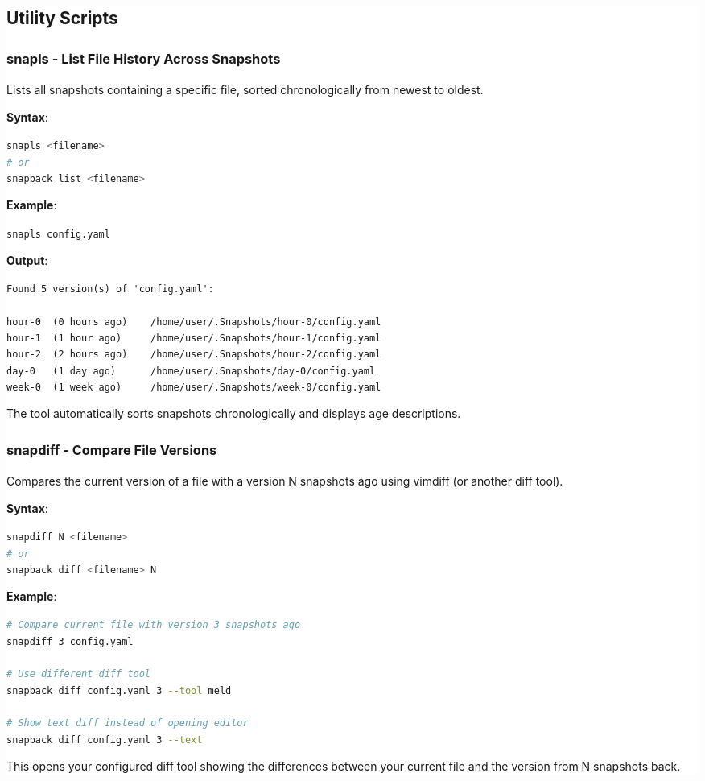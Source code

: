 ## Utility Scripts

### snapls - List File History Across Snapshots

Lists all snapshots containing a specific file, sorted chronologically from newest to oldest.

**Syntax**:
```bash
snapls <filename>
# or
snapback list <filename>
```

**Example**:
```bash
snapls config.yaml
```

**Output**:
```
Found 5 version(s) of 'config.yaml':

hour-0  (0 hours ago)    /home/user/.Snapshots/hour-0/config.yaml
hour-1  (1 hour ago)     /home/user/.Snapshots/hour-1/config.yaml
hour-2  (2 hours ago)    /home/user/.Snapshots/hour-2/config.yaml
day-0   (1 day ago)      /home/user/.Snapshots/day-0/config.yaml
week-0  (1 week ago)     /home/user/.Snapshots/week-0/config.yaml
```

The tool automatically sorts snapshots chronologically and displays age descriptions.

### snapdiff - Compare File Versions

Compares the current version of a file with a version N snapshots ago using vimdiff (or another diff tool).

**Syntax**:
```bash
snapdiff N <filename>
# or
snapback diff <filename> N
```

**Example**:
```bash
# Compare current file with version 3 snapshots ago
snapdiff 3 config.yaml

# Use different diff tool
snapback diff config.yaml 3 --tool meld

# Show text diff instead of opening editor
snapback diff config.yaml 3 --text
```

This opens your configured diff tool showing the differences between your current file and the version from N snapshots back.
